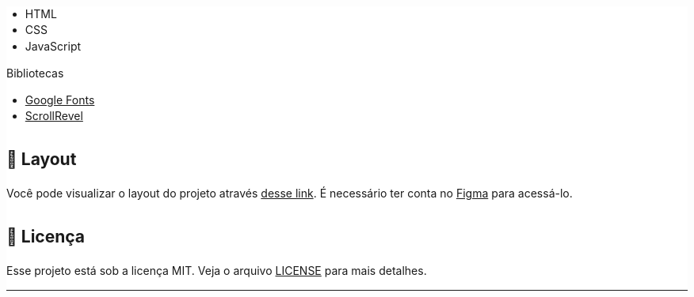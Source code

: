 - HTML
- CSS
- JavaScript

Bibliotecas

- [Google Fonts](https://fonts.google.com/)
- [ScrollRevel](https://scrollrevealjs.org)

## 🔖 Layout

Você pode visualizar o layout do projeto através [desse link](https://www.figma.com/file/hNEDYbRHbgbDZOjEZT0ZE7/DoctorCare). É necessário ter conta no [Figma](https://figma.com) para acessá-lo.

## 📝 Licença

Esse projeto está sob a licença MIT. Veja o arquivo [LICENSE](LICENSE) para mais detalhes.

---